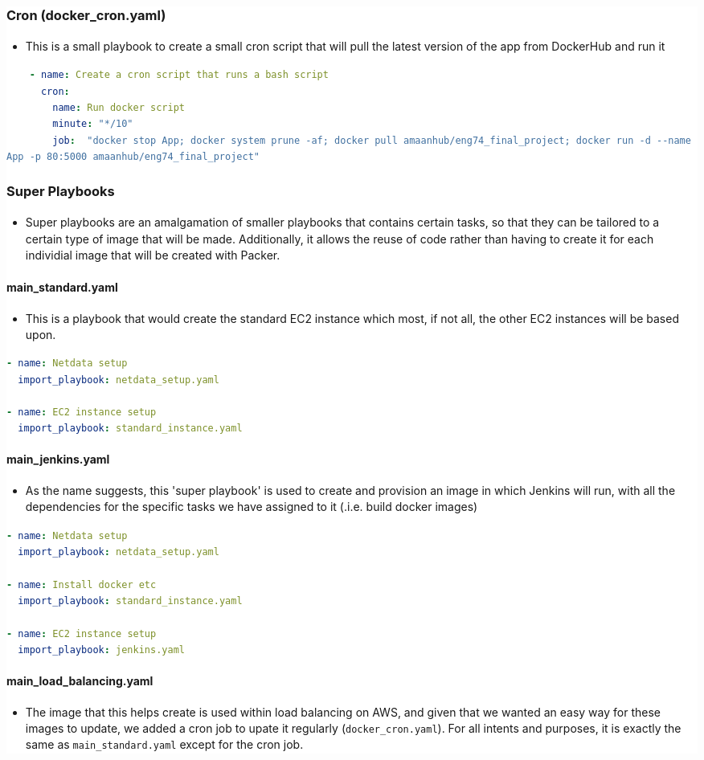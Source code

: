 ### Cron (docker_cron.yaml)

* This is a small playbook to create a small cron script that will pull the latest version of the app from DockerHub and run it
```yaml
    - name: Create a cron script that runs a bash script
      cron:
        name: Run docker script
        minute: "*/10"
        job:  "docker stop App; docker system prune -af; docker pull amaanhub/eng74_final_project; docker run -d --name App -p 80:5000 amaanhub/eng74_final_project"
```

### Super Playbooks

* Super playbooks are an amalgamation of smaller playbooks that contains certain tasks, so that they can be tailored to a certain type of image that will be made. Additionally, it allows the reuse of code rather than having to create it for each individial image that will be created with Packer.

#### main_standard.yaml

* This is a playbook that would create the standard EC2 instance which most, if not all, the other EC2 instances will be based upon.

```yaml
- name: Netdata setup
  import_playbook: netdata_setup.yaml

- name: EC2 instance setup
  import_playbook: standard_instance.yaml
```

#### main_jenkins.yaml

* As the name suggests, this 'super playbook' is used to create and provision an image in which Jenkins will run, with all the dependencies for the specific tasks we have assigned to it (.i.e. build docker images)
```yaml
- name: Netdata setup
  import_playbook: netdata_setup.yaml

- name: Install docker etc
  import_playbook: standard_instance.yaml

- name: EC2 instance setup
  import_playbook: jenkins.yaml
```

#### main_load_balancing.yaml

* The image that this helps create is used within load balancing on AWS, and given that we wanted an easy way for these images to update, we added a cron job to upate it regularly (`docker_cron.yaml`). For all intents and purposes, it is exactly the same as `main_standard.yaml` except for the cron job.
